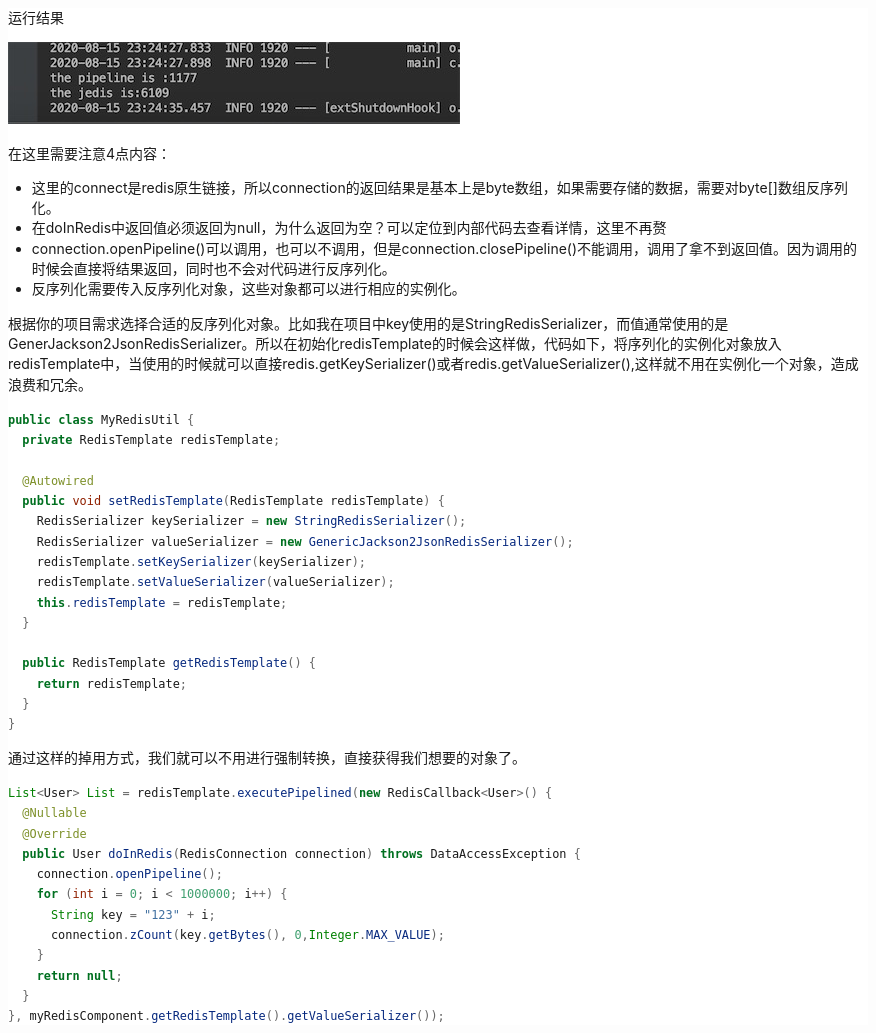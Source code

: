 运行结果

![](/assets/images/2020/redis/redis-pipeline-3.jpg)

在这里需要注意4点内容：

- 这里的connect是redis原生链接，所以connection的返回结果是基本上是byte数组，如果需要存储的数据，需要对byte[]数组反序列化。
- 在doInRedis中返回值必须返回为null，为什么返回为空？可以定位到内部代码去查看详情，这里不再赘
- connection.openPipeline()可以调用，也可以不调用，但是connection.closePipeline()不能调用，调用了拿不到返回值。因为调用的时候会直接将结果返回，同时也不会对代码进行反序列化。
- 反序列化需要传入反序列化对象，这些对象都可以进行相应的实例化。

根据你的项目需求选择合适的反序列化对象。比如我在项目中key使用的是StringRedisSerializer，而值通常使用的是GenerJackson2JsonRedisSerializer。所以在初始化redisTemplate的时候会这样做，代码如下，将序列化的实例化对象放入redisTemplate中，当使用的时候就可以直接redis.getKeySerializer()或者redis.getValueSerializer(),这样就不用在实例化一个对象，造成浪费和冗余。

```java
public class MyRedisUtil {
  private RedisTemplate redisTemplate;

  @Autowired
  public void setRedisTemplate(RedisTemplate redisTemplate) {
    RedisSerializer keySerializer = new StringRedisSerializer();
    RedisSerializer valueSerializer = new GenericJackson2JsonRedisSerializer();
    redisTemplate.setKeySerializer(keySerializer);
    redisTemplate.setValueSerializer(valueSerializer);
    this.redisTemplate = redisTemplate;
  }

  public RedisTemplate getRedisTemplate() {
    return redisTemplate;
  }
}
```

 通过这样的掉用方式，我们就可以不用进行强制转换，直接获得我们想要的对象了。

```java
List<User> List = redisTemplate.executePipelined(new RedisCallback<User>() {
  @Nullable
  @Override
  public User doInRedis(RedisConnection connection) throws DataAccessException {
    connection.openPipeline();
    for (int i = 0; i < 1000000; i++) {
      String key = "123" + i;
      connection.zCount(key.getBytes(), 0,Integer.MAX_VALUE);
    }
    return null;
  }
}, myRedisComponent.getRedisTemplate().getValueSerializer());
```
